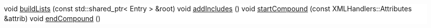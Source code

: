 <tr class="doxyMemberIndexItem">
<td class="doxyMemberIndexItemType" align="left" valign="top">void</td>
<td class="doxyMemberIndexItemName" align="left" valign="top"><a href="#a9a2a4b0accaef9069229937226e60b10">buildLists</a> (const std::shared_ptr&lt; Entry &gt; &amp;root)</td>
</tr>
<tr class="doxyMemberIndexDescription">
<td class="doxyMemberIndexDescriptionLeft"></td>
<td class="doxyMemberIndexDescriptionRight">
</td>
</tr>
<tr class="doxyMemberIndexSeparator">
<td class="doxyMemberIndexSeparator" colspan="2"></td>
</tr>

<tr class="doxyMemberIndexItem">
<td class="doxyMemberIndexItemType" align="left" valign="top">void</td>
<td class="doxyMemberIndexItemName" align="left" valign="top"><a href="#afbafb9f58aa69f3ea191211d77ffccae">addIncludes</a> ()</td>
</tr>
<tr class="doxyMemberIndexDescription">
<td class="doxyMemberIndexDescriptionLeft"></td>
<td class="doxyMemberIndexDescriptionRight">
</td>
</tr>
<tr class="doxyMemberIndexSeparator">
<td class="doxyMemberIndexSeparator" colspan="2"></td>
</tr>

<tr class="doxyMemberIndexItem">
<td class="doxyMemberIndexItemType" align="left" valign="top">void</td>
<td class="doxyMemberIndexItemName" align="left" valign="top"><a href="#ab17fadda7f7d30dce3d68f186aaed55d">startCompound</a> (const XMLHandlers::Attributes &amp;attrib)</td>
</tr>
<tr class="doxyMemberIndexDescription">
<td class="doxyMemberIndexDescriptionLeft"></td>
<td class="doxyMemberIndexDescriptionRight">
</td>
</tr>
<tr class="doxyMemberIndexSeparator">
<td class="doxyMemberIndexSeparator" colspan="2"></td>
</tr>

<tr class="doxyMemberIndexItem">
<td class="doxyMemberIndexItemType" align="left" valign="top">void</td>
<td class="doxyMemberIndexItemName" align="left" valign="top"><a href="#a3e0857519c95a2ab4f2649588f52b244">endCompound</a> ()</td>
</tr>
<tr class="doxyMemberIndexDescription">
<td class="doxyMemberIndexDescriptionLeft"></td>
<td class="doxyMemberIndexDescriptionRight">
</td>
</tr>
<tr class="doxyMemberIndexSeparator">
<td class="doxyMemberIndexSeparator" colspan="2"></td>
</tr>
